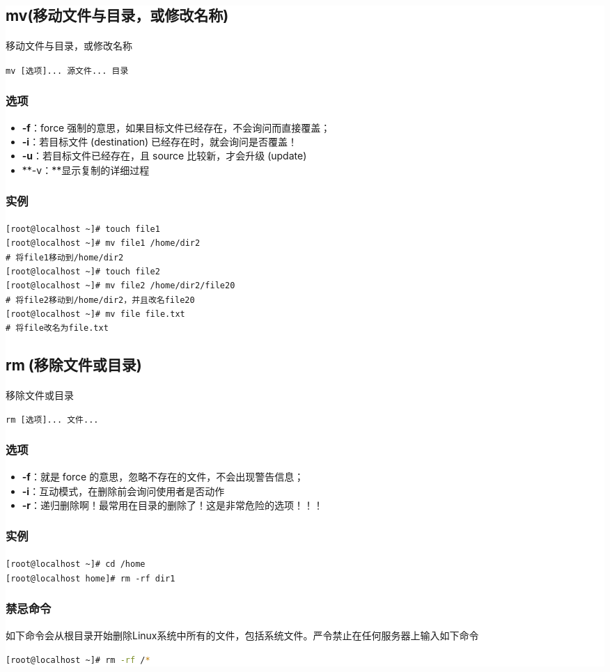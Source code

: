 ## mv(移动文件与目录，或修改名称)

移动文件与目录，或修改名称

```shell
mv [选项]... 源文件... 目录
```

### 选项

* **-f**：force 强制的意思，如果目标文件已经存在，不会询问而直接覆盖；
* **-i**：若目标文件 (destination) 已经存在时，就会询问是否覆盖！
* **-u**：若目标文件已经存在，且 source 比较新，才会升级 (update)
* **-v：**显示复制的详细过程

### 实例

```shell
[root@localhost ~]# touch file1
[root@localhost ~]# mv file1 /home/dir2
# 将file1移动到/home/dir2
[root@localhost ~]# touch file2
[root@localhost ~]# mv file2 /home/dir2/file20
# 将file2移动到/home/dir2，并且改名file20
[root@localhost ~]# mv file file.txt
# 将file改名为file.txt
```

## rm (移除文件或目录)

移除文件或目录

```shell
rm [选项]... 文件...
```

### 选项

* **-f**：就是 force 的意思，忽略不存在的文件，不会出现警告信息；
* **-i**：互动模式，在删除前会询问使用者是否动作
* **-r**：递归删除啊！最常用在目录的删除了！这是非常危险的选项！！！

### 实例

```shell
[root@localhost ~]# cd /home
[root@localhost home]# rm -rf dir1
```

### 禁忌命令

如下命令会从根目录开始删除Linux系统中所有的文件，包括系统文件。严令禁止在任何服务器上输入如下命令

```sh
[root@localhost ~]# rm -rf /*
```
